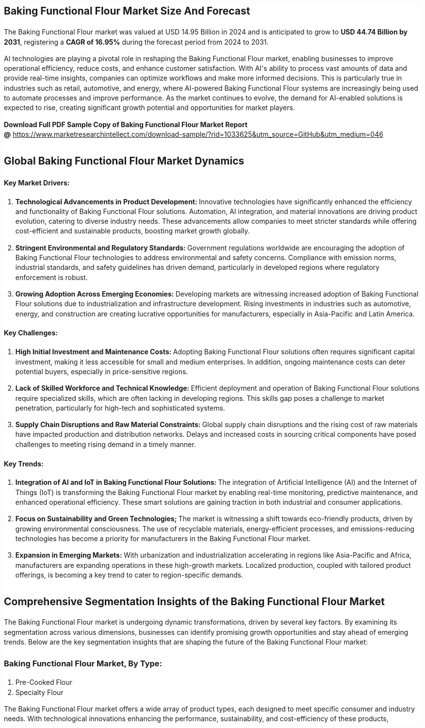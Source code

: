 <h2>Baking Functional Flour Market Size And Forecast</h2><p>The Baking Functional Flour market was valued at USD 14.95 Billion in 2024 and is anticipated to grow to <strong>USD 44.74 Billion by 2031</strong>, registering a <strong>CAGR of 16.95%</strong> during the forecast period from 2024 to 2031.</p><p>AI technologies are playing a pivotal role in reshaping the Baking Functional Flour market, enabling businesses to improve operational efficiency, reduce costs, and enhance customer satisfaction. With AI's ability to process vast amounts of data and provide real-time insights, companies can optimize workflows and make more informed decisions. This is particularly true in industries such as retail, automotive, and energy, where AI-powered Baking Functional Flour systems are increasingly being used to automate processes and improve performance. As the market continues to evolve, the demand for AI-enabled solutions is expected to rise, creating significant growth potential and opportunities for market players.</p><p><strong>Download Full PDF Sample Copy of Baking Functional Flour Market Report @</strong>&nbsp;<a href="https://www.marketresearchintellect.com/download-sample/?rid=1033625&amp;utm_source=GitHub&amp;utm_medium=046">https://www.marketresearchintellect.com/download-sample/?rid=1033625&amp;utm_source=GitHub&amp;utm_medium=046</a></p><h2>Global Baking Functional Flour Market Dynamics</h2><h4><strong>Key Market Drivers:</strong></h4><ol><li><p><strong>Technological Advancements in Product Development:&nbsp;</strong>Innovative technologies have significantly enhanced the efficiency and functionality of Baking Functional Flour solutions. Automation, AI integration, and material innovations are driving product evolution, catering to diverse industry needs. These advancements allow companies to meet stricter standards while offering cost-efficient and sustainable products, boosting market growth globally.</p></li><li><p><strong>Stringent Environmental and Regulatory Standards:&nbsp;</strong>Government regulations worldwide are encouraging the adoption of Baking Functional Flour technologies to address environmental and safety concerns. Compliance with emission norms, industrial standards, and safety guidelines has driven demand, particularly in developed regions where regulatory enforcement is robust.</p></li><li><p><strong>Growing Adoption Across Emerging Economies:&nbsp;</strong>Developing markets are witnessing increased adoption of Baking Functional Flour solutions due to industrialization and infrastructure development. Rising investments in industries such as automotive, energy, and construction are creating lucrative opportunities for manufacturers, especially in Asia-Pacific and Latin America.</p></li></ol><h4><strong>Key Challenges:</strong></h4><ol><li><p><strong>High Initial Investment and Maintenance Costs:&nbsp;</strong>Adopting Baking Functional Flour solutions often requires significant capital investment, making it less accessible for small and medium enterprises. In addition, ongoing maintenance costs can deter potential buyers, especially in price-sensitive regions.</p></li><li><p><strong>Lack of Skilled Workforce and Technical Knowledge:&nbsp;</strong>Efficient deployment and operation of Baking Functional Flour solutions require specialized skills, which are often lacking in developing regions. This skills gap poses a challenge to market penetration, particularly for high-tech and sophisticated systems.</p></li><li><p><strong>Supply Chain Disruptions and Raw Material Constraints:&nbsp;</strong>Global supply chain disruptions and the rising cost of raw materials have impacted production and distribution networks. Delays and increased costs in sourcing critical components have posed challenges to meeting rising demand in a timely manner.</p></li></ol><h4><strong>Key Trends:</strong></h4><ol><li><p><strong>Integration of AI and IoT in Baking Functional Flour Solutions:&nbsp;</strong>The integration of Artificial Intelligence (AI) and the Internet of Things (IoT) is transforming the Baking Functional Flour market by enabling real-time monitoring, predictive maintenance, and enhanced operational efficiency. These smart solutions are gaining traction in both industrial and consumer applications.</p></li><li><p><strong>Focus on Sustainability and Green Technologies;&nbsp;</strong>The market is witnessing a shift towards eco-friendly products, driven by growing environmental consciousness. The use of recyclable materials, energy-efficient processes, and emissions-reducing technologies has become a priority for manufacturers in the Baking Functional Flour market.</p></li><li><p><strong>Expansion in Emerging Markets:&nbsp;</strong>With urbanization and industrialization accelerating in regions like Asia-Pacific and Africa, manufacturers are expanding operations in these high-growth markets. Localized production, coupled with tailored product offerings, is becoming a key trend to cater to region-specific demands.</p></li></ol><div class="article-main__content" data-test-id="publishing-text-block"><h2>Comprehensive Segmentation Insights of the Baking Functional Flour Market</h2><p>The Baking Functional Flour market is undergoing dynamic transformations, driven by several key factors. By examining its segmentation across various dimensions, businesses can identify promising growth opportunities and stay ahead of emerging trends. Below are the key segmentation insights that are shaping the future of the Baking Functional Flour market:</p><h3><strong>Baking Functional Flour Market, By Type:<br /></strong></h3><ol><li>Pre-Cooked Flour<li> Specialty Flour</li></ol><p>The Baking Functional Flour market offers a wide array of product types, each designed to meet specific consumer and industry needs. With technological innovations enhancing the performance, sustainability, and cost-efficiency of these products,